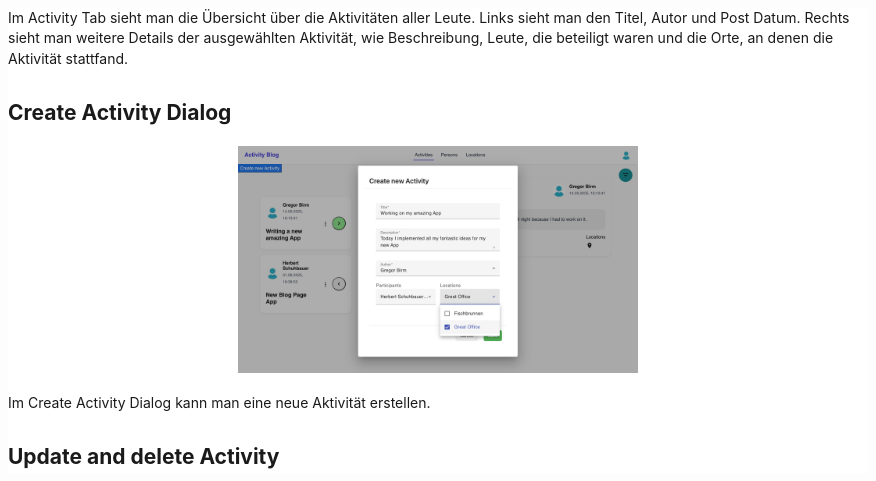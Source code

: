 </p>

Im Activity Tab sieht man die Übersicht über die Aktivitäten aller Leute. Links sieht man den Titel, Autor und Post Datum. Rechts sieht man weitere Details der ausgewählten Aktivität, wie Beschreibung, Leute, die beteiligt waren und die Orte, an denen die Aktivität stattfand.

## Create Activity Dialog
<p align="center">
  <img src="./screenshots/CreateActivityDialog.png" alt="CreateActivityDialog" width="400"/>
</p>

Im Create Activity Dialog kann man eine neue Aktivität erstellen.

## Update and delete Activity

<p align="center">